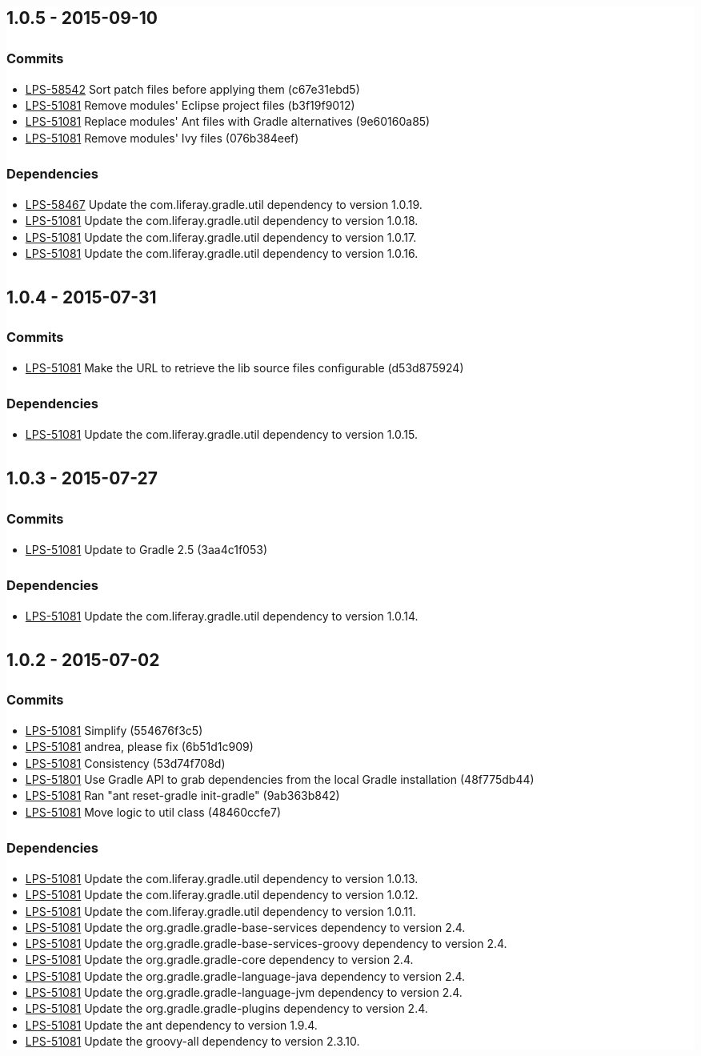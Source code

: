 ## 1.0.5 - 2015-09-10

### Commits
- [LPS-58542] Sort patch files before applying them (c67e31ebd5)
- [LPS-51081] Remove modules' Eclipse project files (b3f19f9012)
- [LPS-51081] Replace modules' Ant files with Gradle alternatives (9e60160a85)
- [LPS-51081] Remove modules' Ivy files (076b384eef)

### Dependencies
- [LPS-58467] Update the com.liferay.gradle.util dependency to version 1.0.19.
- [LPS-51081] Update the com.liferay.gradle.util dependency to version 1.0.18.
- [LPS-51081] Update the com.liferay.gradle.util dependency to version 1.0.17.
- [LPS-51081] Update the com.liferay.gradle.util dependency to version 1.0.16.

## 1.0.4 - 2015-07-31

### Commits
- [LPS-51081] Make the URL to retrieve the lib source files configurable
(d53d875924)

### Dependencies
- [LPS-51081] Update the com.liferay.gradle.util dependency to version 1.0.15.

## 1.0.3 - 2015-07-27

### Commits
- [LPS-51081] Update to Gradle 2.5 (3aa4c1f053)

### Dependencies
- [LPS-51081] Update the com.liferay.gradle.util dependency to version 1.0.14.

## 1.0.2 - 2015-07-02

### Commits
- [LPS-51081] Simplify (554676f3c5)
- [LPS-51081] andrea, please fix (6b51d1c909)
- [LPS-51081] Consistency (53d74f708d)
- [LPS-51801] Use Gradle API to grab dependencies from the local Gradle
installation (48f775db44)
- [LPS-51081] Ran "ant reset-gradle init-gradle" (9ab363b842)
- [LPS-51081] Move logic to util class (48460ccfe7)

### Dependencies
- [LPS-51081] Update the com.liferay.gradle.util dependency to version 1.0.13.
- [LPS-51081] Update the com.liferay.gradle.util dependency to version 1.0.12.
- [LPS-51081] Update the com.liferay.gradle.util dependency to version 1.0.11.
- [LPS-51081] Update the org.gradle.gradle-base-services dependency to version
2.4.
- [LPS-51081] Update the org.gradle.gradle-base-services-groovy dependency to
version 2.4.
- [LPS-51081] Update the org.gradle.gradle-core dependency to version 2.4.
- [LPS-51081] Update the org.gradle.gradle-language-java dependency to version
2.4.
- [LPS-51081] Update the org.gradle.gradle-language-jvm dependency to version
2.4.
- [LPS-51081] Update the org.gradle.gradle-plugins dependency to version 2.4.
- [LPS-51081] Update the ant dependency to version 1.9.4.
- [LPS-51081] Update the groovy-all dependency to version 2.3.10.


[LPS-51081]: https://issues.liferay.com/browse/LPS-51081
[LPS-51801]: https://issues.liferay.com/browse/LPS-51801
[LPS-58467]: https://issues.liferay.com/browse/LPS-58467
[LPS-58542]: https://issues.liferay.com/browse/LPS-58542
[LPS-59564]: https://issues.liferay.com/browse/LPS-59564
[LPS-59581]: https://issues.liferay.com/browse/LPS-59581
[LPS-59851]: https://issues.liferay.com/browse/LPS-59851
[LPS-60153]: https://issues.liferay.com/browse/LPS-60153
[LPS-61088]: https://issues.liferay.com/browse/LPS-61088
[LPS-61099]: https://issues.liferay.com/browse/LPS-61099
[LPS-61445]: https://issues.liferay.com/browse/LPS-61445
[LPS-61848]: https://issues.liferay.com/browse/LPS-61848
[LPS-62883]: https://issues.liferay.com/browse/LPS-62883
[LPS-63943]: https://issues.liferay.com/browse/LPS-63943
[LPS-64816]: https://issues.liferay.com/browse/LPS-64816
[LPS-65086]: https://issues.liferay.com/browse/LPS-65086
[LPS-65749]: https://issues.liferay.com/browse/LPS-65749
[LPS-67352]: https://issues.liferay.com/browse/LPS-67352
[LPS-67495]: https://issues.liferay.com/browse/LPS-67495
[LPS-67658]: https://issues.liferay.com/browse/LPS-67658
[LPS-68231]: https://issues.liferay.com/browse/LPS-68231
[LPS-69259]: https://issues.liferay.com/browse/LPS-69259
[LPS-70060]: https://issues.liferay.com/browse/LPS-70060
[LPS-70677]: https://issues.liferay.com/browse/LPS-70677
[LPS-71117]: https://issues.liferay.com/browse/LPS-71117
[LPS-72914]: https://issues.liferay.com/browse/LPS-72914
[LPS-73584]: https://issues.liferay.com/browse/LPS-73584
[LPS-77425]: https://issues.liferay.com/browse/LPS-77425
[LPS-82178]: https://issues.liferay.com/browse/LPS-82178
[LPS-84094]: https://issues.liferay.com/browse/LPS-84094
[LPS-84119]: https://issues.liferay.com/browse/LPS-84119
[LPS-85609]: https://issues.liferay.com/browse/LPS-85609
[LPS-86589]: https://issues.liferay.com/browse/LPS-86589
[LPS-87192]: https://issues.liferay.com/browse/LPS-87192
[LPS-87466]: https://issues.liferay.com/browse/LPS-87466
[LPS-96247]: https://issues.liferay.com/browse/LPS-96247
[LPS-100515]: https://issues.liferay.com/browse/LPS-100515
[LPS-106149]: https://issues.liferay.com/browse/LPS-106149
[LPS-107313]: https://issues.liferay.com/browse/LPS-107313
[LRQA-19302]: https://issues.liferay.com/browse/LRQA-19302